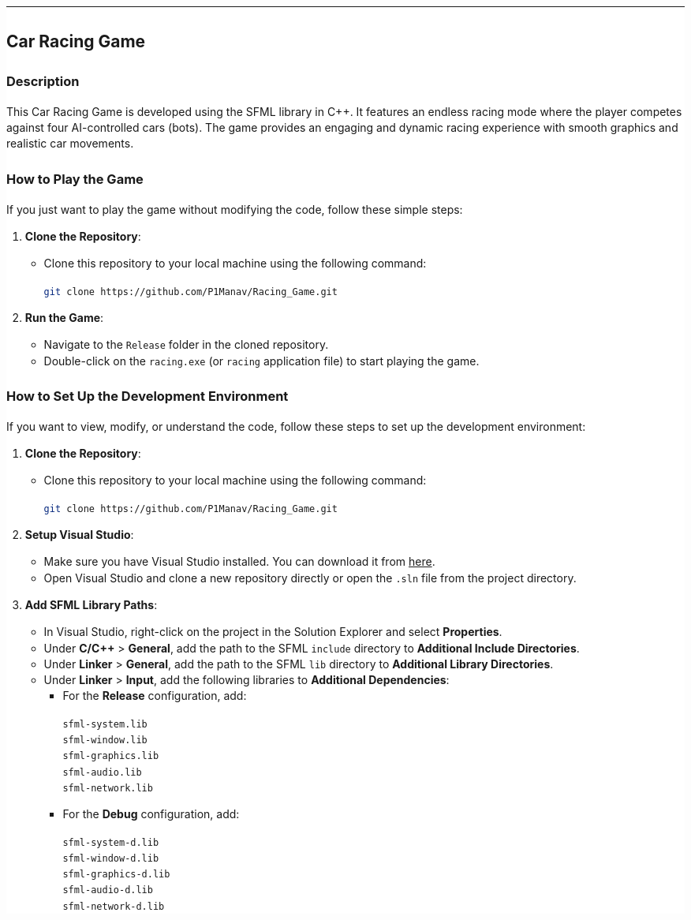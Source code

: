 
---

## Car Racing Game

### Description
This Car Racing Game is developed using the SFML library in C++. It features an endless racing mode where the player competes against four AI-controlled cars (bots). The game provides an engaging and dynamic racing experience with smooth graphics and realistic car movements.

### How to Play the Game
If you just want to play the game without modifying the code, follow these simple steps:

1. **Clone the Repository**:
   - Clone this repository to your local machine using the following command:
     ```bash
     git clone https://github.com/P1Manav/Racing_Game.git
     ```

2. **Run the Game**:
   - Navigate to the `Release` folder in the cloned repository.
   - Double-click on the `racing.exe` (or `racing` application file) to start playing the game.

### How to Set Up the Development Environment
If you want to view, modify, or understand the code, follow these steps to set up the development environment:

1. **Clone the Repository**:
   - Clone this repository to your local machine using the following command:
     ```bash
     git clone https://github.com/P1Manav/Racing_Game.git
     ```

2. **Setup Visual Studio**:
   - Make sure you have Visual Studio installed. You can download it from [here](https://visualstudio.microsoft.com/downloads/).
   - Open Visual Studio and clone a new repository directly or open the `.sln` file from the project directory.

3. **Add SFML Library Paths**:
   - In Visual Studio, right-click on the project in the Solution Explorer and select **Properties**.
   - Under **C/C++** > **General**, add the path to the SFML `include` directory to **Additional Include Directories**.
   - Under **Linker** > **General**, add the path to the SFML `lib` directory to **Additional Library Directories**.
   - Under **Linker** > **Input**, add the following libraries to **Additional Dependencies**:
     - For the **Release** configuration, add:
       ```
       sfml-system.lib
       sfml-window.lib
       sfml-graphics.lib
       sfml-audio.lib
       sfml-network.lib
       ```
     - For the **Debug** configuration, add:
       ```
       sfml-system-d.lib
       sfml-window-d.lib
       sfml-graphics-d.lib
       sfml-audio-d.lib
       sfml-network-d.lib
       ```
